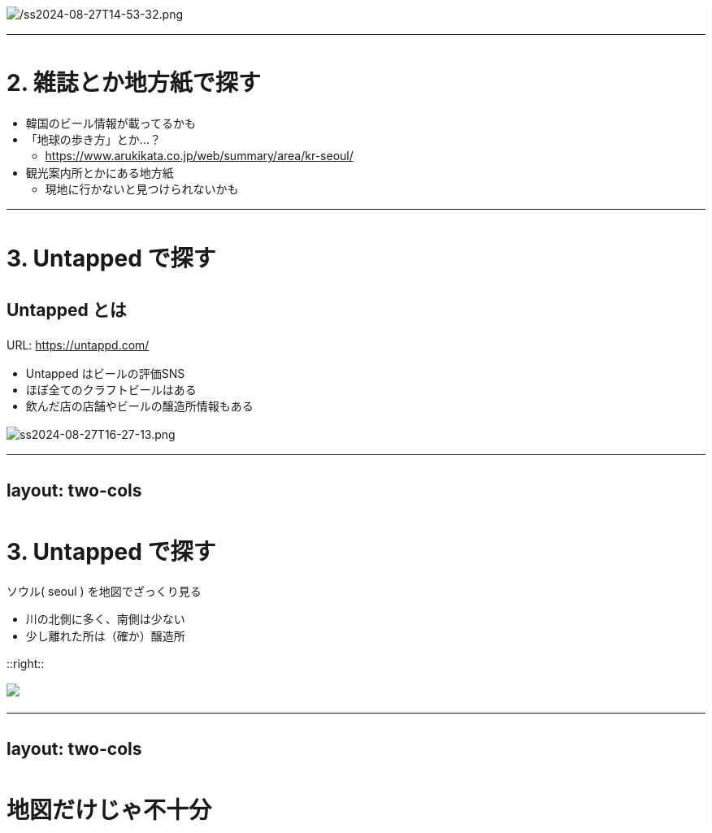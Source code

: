 ![/ss2024-08-27T14-53-32.png](/ss2024-08-27T14-53-32.png)

---

# 2. 雑誌とか地方紙で探す

- 韓国のビール情報が載ってるかも
- 「地球の歩き方」とか…？
    - https://www.arukikata.co.jp/web/summary/area/kr-seoul/
- 観光案内所とかにある地方紙
    - 現地に行かないと見つけられないかも



---

# 3. Untapped で探す

## Untapped とは

URL: https://untappd.com/

- Untapped はビールの評価SNS
- ほぼ全てのクラフトビールはある
- 飲んだ店の店舗やビールの醸造所情報もある

![ss2024-08-27T16-27-13.png](/ss2024-08-27T16-27-13.png)

---
layout: two-cols
---

# 3. Untapped で探す

ソウル( seoul ) を地図でざっくり見る

- 川の北側に多く、南側は少ない
- 少し離れた所は（確か）醸造所

::right::

<picture>
<source srcset="/IMG_0657.png" media="(max-width: 1125px; max-height: 2436px)">
<img src="/IMG_0657.png" class="" style="width: 50%; height: auto;" />
</picture>

---
layout: two-cols
---

# 地図だけじゃ不十分
